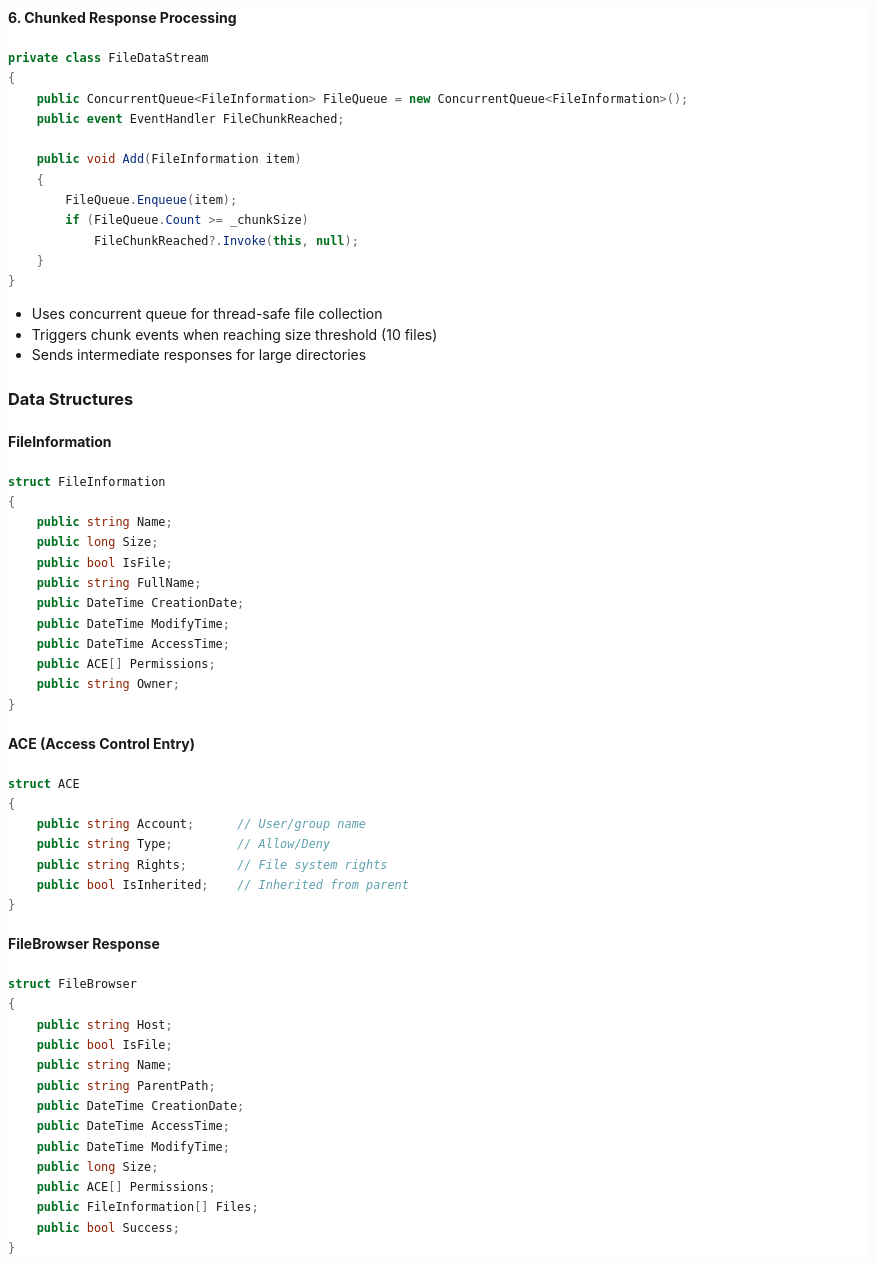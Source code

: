 #### 6. Chunked Response Processing
```csharp
private class FileDataStream
{
    public ConcurrentQueue<FileInformation> FileQueue = new ConcurrentQueue<FileInformation>();
    public event EventHandler FileChunkReached;
    
    public void Add(FileInformation item)
    {
        FileQueue.Enqueue(item);
        if (FileQueue.Count >= _chunkSize)
            FileChunkReached?.Invoke(this, null);
    }
}
```
- Uses concurrent queue for thread-safe file collection
- Triggers chunk events when reaching size threshold (10 files)
- Sends intermediate responses for large directories

### Data Structures

#### FileInformation
```csharp
struct FileInformation
{
    public string Name;
    public long Size;
    public bool IsFile;
    public string FullName;
    public DateTime CreationDate;
    public DateTime ModifyTime;
    public DateTime AccessTime;
    public ACE[] Permissions;
    public string Owner;
}
```

#### ACE (Access Control Entry)
```csharp
struct ACE
{
    public string Account;      // User/group name
    public string Type;         // Allow/Deny
    public string Rights;       // File system rights
    public bool IsInherited;    // Inherited from parent
}
```

#### FileBrowser Response
```csharp
struct FileBrowser
{
    public string Host;
    public bool IsFile;
    public string Name;
    public string ParentPath;
    public DateTime CreationDate;
    public DateTime AccessTime;
    public DateTime ModifyTime;
    public long Size;
    public ACE[] Permissions;
    public FileInformation[] Files;
    public bool Success;
}
```